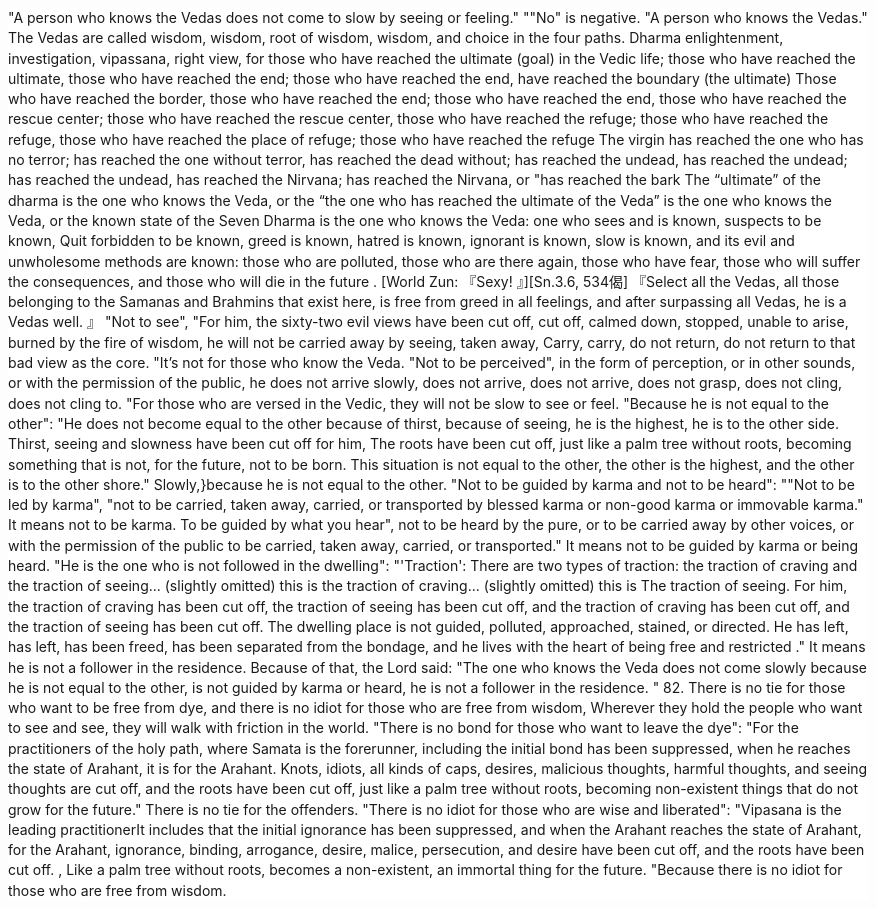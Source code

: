 "A person who knows the Vedas does not come to slow by seeing or feeling." ""No" is negative. "A person who knows the Vedas." The Vedas are called wisdom, wisdom, root of wisdom, wisdom, and choice in the four paths. Dharma enlightenment, investigation, vipassana, right view, for those who have reached the ultimate (goal) in the Vedic life; those who have reached the ultimate, those who have reached the end; those who have reached the end, have reached the boundary (the ultimate) Those who have reached the border, those who have reached the end; those who have reached the end, those who have reached the rescue center; those who have reached the rescue center, those who have reached the refuge; those who have reached the refuge, those who have reached the place of refuge; those who have reached the refuge The virgin has reached the one who has no terror; has reached the one without terror, has reached the dead without; has reached the undead, has reached the undead; has reached the undead, has reached the Nirvana; has reached the Nirvana, or "has reached the bark The “ultimate” of the dharma is the one who knows the Veda, or the “the one who has reached the ultimate of the Veda” is the one who knows the Veda, or the known state of the Seven Dharma is the one who knows the Veda: one who sees and is known, suspects to be known, Quit forbidden to be known, greed is known, hatred is known, ignorant is known, slow is known, and its evil and unwholesome methods are known: those who are polluted, those who are there again, those who have fear, those who will suffer the consequences, and those who will die in the future .
    [World Zun: 『Sexy! 』][Sn.3.6, 534偈]
    『Select all the Vedas, all those belonging to the Samanas and Brahmins that exist here,
       is free from greed in all feelings, and after surpassing all Vedas, he is a Vedas well. 』
"Not to see", "For him, the sixty-two evil views have been cut off, cut off, calmed down, stopped, unable to arise, burned by the fire of wisdom, he will not be carried away by seeing, taken away, Carry, carry, do not return, do not return to that bad view as the core. "It’s not for those who know the Veda. "Not to be perceived", in the form of perception, or in other sounds, or with the permission of the public, he does not arrive slowly, does not arrive, does not arrive, does not grasp, does not cling, does not cling to. "For those who are versed in the Vedic, they will not be slow to see or feel.
"Because he is not equal to the other": "He does not become equal to the other because of thirst, because of seeing, he is the highest, he is to the other side. Thirst, seeing and slowness have been cut off for him, The roots have been cut off, just like a palm tree without roots, becoming something that is not, for the future, not to be born. This situation is not equal to the other, the other is the highest, and the other is to the other shore." Slowly,}because he is not equal to the other.
"Not to be guided by karma and not to be heard": ""Not to be led by karma", "not to be carried, taken away, carried, or transported by blessed karma or non-good karma or immovable karma." It means not to be karma. To be guided by what you hear", not to be heard by the pure, or to be carried away by other voices, or with the permission of the public to be carried, taken away, carried, or transported." It means not to be guided by karma or being heard.
"He is the one who is not followed in the dwelling": "'Traction': There are two types of traction: the traction of craving and the traction of seeing... (slightly omitted) this is the traction of craving... (slightly omitted) this is The traction of seeing. For him, the traction of craving has been cut off, the traction of seeing has been cut off, and the traction of craving has been cut off, and the traction of seeing has been cut off. The dwelling place is not guided, polluted, approached, stained, or directed. He has left, has left, has been freed, has been separated from the bondage, and he lives with the heart of being free and restricted ." It means he is not a follower in the residence.
     Because of that, the Lord said:
     "The one who knows the Veda does not come slowly because he is not equal to the other,
       is not guided by karma or heard, he is not a follower in the residence. "
    82. There is no tie for those who want to be free from dye, and there is no idiot for those who are free from wisdom,
       Wherever they hold the people who want to see and see, they will walk with friction in the world.
"There is no bond for those who want to leave the dye": "For the practitioners of the holy path, where Samata is the forerunner, including the initial bond has been suppressed, when he reaches the state of Arahant, it is for the Arahant. Knots, idiots, all kinds of caps, desires, malicious thoughts, harmful thoughts, and seeing thoughts are cut off, and the roots have been cut off, just like a palm tree without roots, becoming non-existent things that do not grow for the future." There is no tie for the offenders.
     "There is no idiot for those who are wise and liberated": "Vipasana is the leading practitionerIt includes that the initial ignorance has been suppressed, and when the Arahant reaches the state of Arahant, for the Arahant, ignorance, binding, arrogance, desire, malice, persecution, and desire have been cut off, and the roots have been cut off. , Like a palm tree without roots, becomes a non-existent, an immortal thing for the future. "Because there is no idiot for those who are free from wisdom.